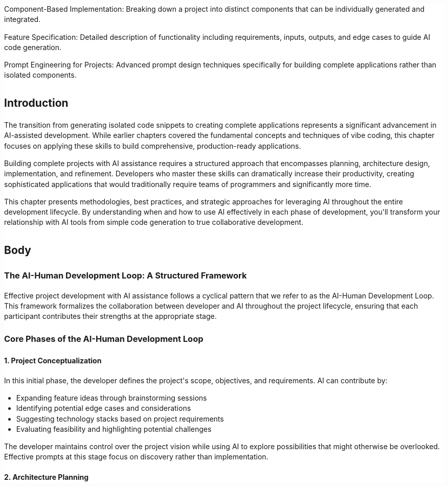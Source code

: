 Component-Based Implementation: Breaking down a project into distinct components that can be individually generated and integrated.

Feature Specification: Detailed description of functionality including requirements, inputs, outputs, and edge cases to guide AI code generation.

Prompt Engineering for Projects: Advanced prompt design techniques specifically for building complete applications rather than isolated components.

## **Introduction**

The transition from generating isolated code snippets to creating complete applications represents a significant advancement in AI-assisted development. While earlier chapters covered the fundamental concepts and techniques of vibe coding, this chapter focuses on applying these skills to build comprehensive, production-ready applications.

Building complete projects with AI assistance requires a structured approach that encompasses planning, architecture design, implementation, and refinement. Developers who master these skills can dramatically increase their productivity, creating sophisticated applications that would traditionally require teams of programmers and significantly more time.

This chapter presents methodologies, best practices, and strategic approaches for leveraging AI throughout the entire development lifecycle. By understanding when and how to use AI effectively in each phase of development, you'll transform your relationship with AI tools from simple code generation to true collaborative development.

## **Body**

### **The AI-Human Development Loop: A Structured Framework**

Effective project development with AI assistance follows a cyclical pattern that we refer to as the AI-Human Development Loop. This framework formalizes the collaboration between developer and AI throughout the project lifecycle, ensuring that each participant contributes their strengths at the appropriate stage.

### Core Phases of the AI-Human Development Loop

#### 1. Project Conceptualization

In this initial phase, the developer defines the project's scope, objectives, and requirements. AI can contribute by:

* Expanding feature ideas through brainstorming sessions
* Identifying potential edge cases and considerations
* Suggesting technology stacks based on project requirements
* Evaluating feasibility and highlighting potential challenges

The developer maintains control over the project vision while using AI to explore possibilities that might otherwise be overlooked. Effective prompts at this stage focus on discovery rather than implementation.

#### 2. Architecture Planning

